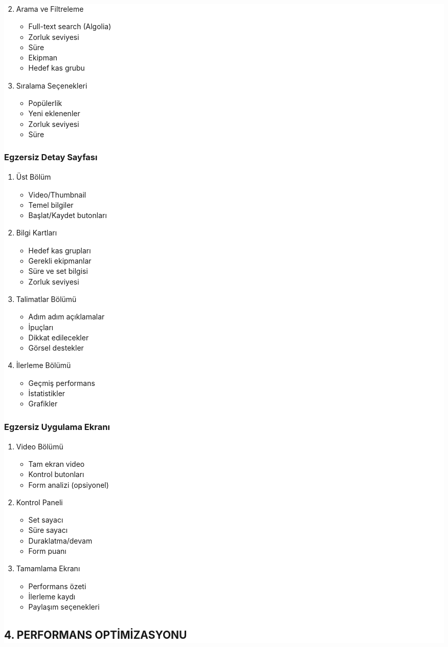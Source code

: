 2. Arama ve Filtreleme
   - Full-text search (Algolia)
   - Zorluk seviyesi
   - Süre
   - Ekipman
   - Hedef kas grubu

3. Sıralama Seçenekleri
   - Popülerlik
   - Yeni eklenenler
   - Zorluk seviyesi
   - Süre

### Egzersiz Detay Sayfası
1. Üst Bölüm
   - Video/Thumbnail
   - Temel bilgiler
   - Başlat/Kaydet butonları

2. Bilgi Kartları
   - Hedef kas grupları
   - Gerekli ekipmanlar
   - Süre ve set bilgisi
   - Zorluk seviyesi

3. Talimatlar Bölümü
   - Adım adım açıklamalar
   - İpuçları
   - Dikkat edilecekler
   - Görsel destekler

4. İlerleme Bölümü
   - Geçmiş performans
   - İstatistikler
   - Grafikler

### Egzersiz Uygulama Ekranı
1. Video Bölümü
   - Tam ekran video
   - Kontrol butonları
   - Form analizi (opsiyonel)

2. Kontrol Paneli
   - Set sayacı
   - Süre sayacı
   - Duraklatma/devam
   - Form puanı

3. Tamamlama Ekranı
   - Performans özeti
   - İlerleme kaydı
   - Paylaşım seçenekleri

## 4. PERFORMANS OPTİMİZASYONU
